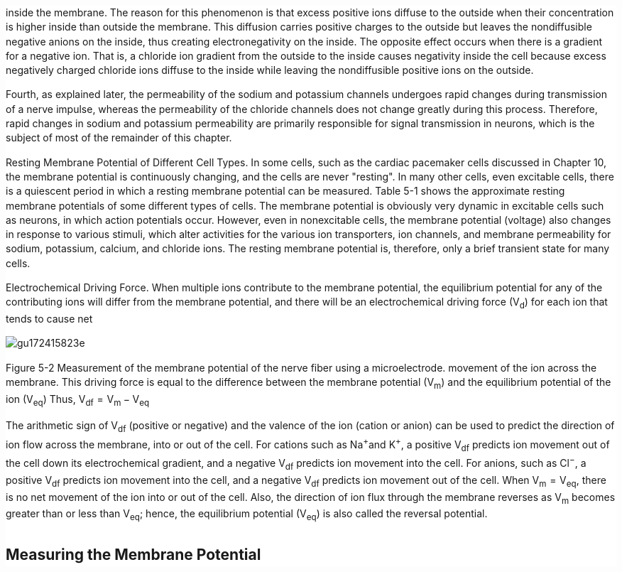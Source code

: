 
inside the membrane. The reason for this phenomenon is that excess positive ions diffuse to the outside when their concentration is higher inside than outside the membrane. This diffusion carries positive charges to the outside but leaves the nondiffusible negative anions on the inside, thus creating electronegativity on the inside. The opposite effect occurs when there is a gradient for a negative ion. That is, a chloride ion gradient from the outside to the inside causes negativity inside the cell because excess negatively charged chloride ions diffuse to the inside while leaving the nondiffusible positive ions on the outside.

Fourth, as explained later, the permeability of the sodium and potassium channels undergoes rapid changes during transmission of a nerve impulse, whereas the permeability of the chloride channels does not change greatly during this process. Therefore, rapid changes in sodium and potassium permeability are primarily responsible for signal transmission in neurons, which is the subject of most of the remainder of this chapter.

Resting Membrane Potential of Different Cell Types. In some cells, such as the cardiac pacemaker cells discussed in Chapter 10, the membrane potential is continuously changing, and the cells are never "resting". In many other cells, even excitable cells, there is a quiescent period in which a resting membrane potential can be measured. Table 5-1 shows the approximate resting membrane potentials of some different types of cells. The membrane potential is obviously very dynamic in excitable cells such as neurons, in which action potentials occur. However, even in nonexcitable cells, the membrane potential (voltage) also changes in response to various stimuli, which alter activities for the various ion transporters, ion channels, and membrane permeability for sodium, potassium, calcium, and chloride ions. The resting membrane potential is, therefore, only a brief transient state for many cells.

Electrochemical Driving Force. When multiple ions contribute to the membrane potential, the equilibrium potential for any of the contributing ions will differ from the membrane potential, and there will be an electrochemical driving force $\left(\mathrm{V}_{\mathrm{d}}\right)$ for each ion that tends to cause net

![gu172415823e](gu172415823e.jpg)

Figure 5-2 Measurement of the membrane potential of the nerve fiber using a microelectrode.
movement of the ion across the membrane. This driving force is equal to the difference between the membrane potential $\left(\mathrm{V}_{\mathrm{m}}\right)$ and the equilibrium potential of the ion $\left(\mathrm{V}_{\mathrm{eq}}\right)$ Thus, $\mathrm{V}_{\mathrm{df}}=\mathrm{V}_{\mathrm{m}}-\mathrm{V}_{\mathrm{eq}}$

The arithmetic sign of $\mathrm{V}_{\mathrm{df}}$ (positive or negative) and the valence of the ion (cation or anion) can be used to predict the direction of ion flow across the membrane, into or out of the cell. For cations such as $\mathrm{Na}^{+}$and $\mathrm{K}^{+}$, a positive $\mathrm{V}_{\mathrm{df}}$ predicts ion movement out of the cell down its electrochemical gradient, and a negative $\mathrm{V}_{\mathrm{df}}$ predicts ion movement into the cell. For anions, such as $\mathrm{Cl}^{-}$, a positive $\mathrm{V}_{\mathrm{df}}$ predicts ion movement into the cell, and a negative $\mathrm{V}_{\mathrm{df}}$ predicts ion movement out of the cell. When $\mathrm{V}_{\mathrm{m}}=\mathrm{V}_{\mathrm{eq}}$, there is no net movement of the ion into or out of the cell. Also, the direction of ion flux through the membrane reverses as $\mathrm{V}_{\mathrm{m}}$ becomes greater than or less than $\mathrm{V}_{\mathrm{eq}}$; hence, the equilibrium potential $\left(\mathrm{V}_{\mathrm{eq}}\right)$ is also called the reversal potential.

## Measuring the Membrane Potential
